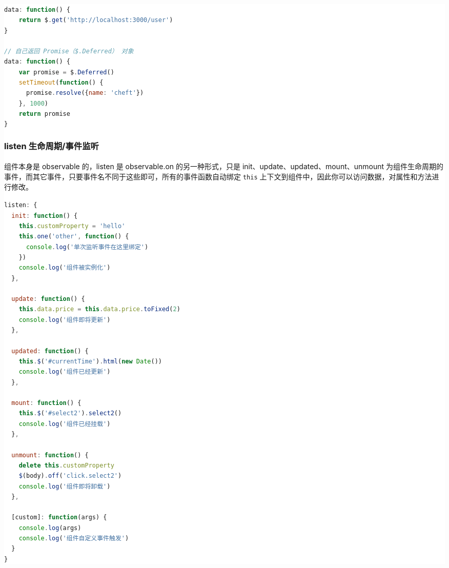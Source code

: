 ```javascript
data: function() {
    return $.get('http://localhost:3000/user')
}

// 自己返回 Promise（$.Deferred） 对象
data: function() {
    var promise = $.Deferred()
    setTimeout(function() {
      promise.resolve({name: 'cheft'})
    }, 1000)
    return promise
}
```



### listen 生命周期/事件监听

组件本身是 observable 的，listen 是 observable.on 的另一种形式，只是 init、update、updated、mount、unmount 为组件生命周期的事件，而其它事件，只要事件名不同于这些即可，所有的事件函数自动绑定 `this` 上下文到组件中，因此你可以访问数据，对属性和方法进行修改。

```Javascript
listen: {
  init: function() {
    this.customProperty = 'hello'
    this.one('other', function() {
      console.log('单次监听事件在这里绑定')
    })
    console.log('组件被实例化')
  },
    
  update: function() {
	this.data.price = this.data.price.toFixed(2)
   	console.log('组件即将更新')
  },
    
  updated: function() {
    this.$('#currentTime').html(new Date())
    console.log('组件已经更新')
  },
    
  mount: function() {
  	this.$('#select2').select2()
    console.log('组件已经挂载')
  },
  
  unmount: function() {
    delete this.customProperty
    $(body).off('click.select2')
    console.log('组件即将卸载')
  },
    
  [custom]: function(args) {
    console.log(args)
    console.log('组件自定义事件触发')
  }
}
```
